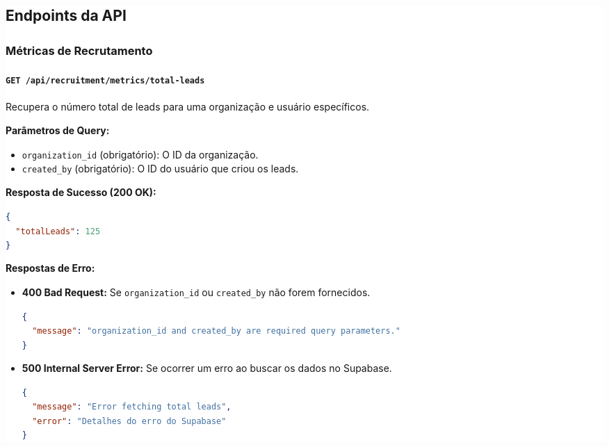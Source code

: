 ## Endpoints da API

### Métricas de Recrutamento

#### `GET /api/recruitment/metrics/total-leads`

Recupera o número total de leads para uma organização e usuário específicos.

**Parâmetros de Query:**

- `organization_id` (obrigatório): O ID da organização.
- `created_by` (obrigatório): O ID do usuário que criou os leads.

**Resposta de Sucesso (200 OK):**

```json
{
  "totalLeads": 125
}
```

**Respostas de Erro:**

- **400 Bad Request:** Se `organization_id` ou `created_by` não forem fornecidos.
  ```json
  {
    "message": "organization_id and created_by are required query parameters."
  }
  ```
- **500 Internal Server Error:** Se ocorrer um erro ao buscar os dados no Supabase.
  ```json
  {
    "message": "Error fetching total leads",
    "error": "Detalhes do erro do Supabase"
  }